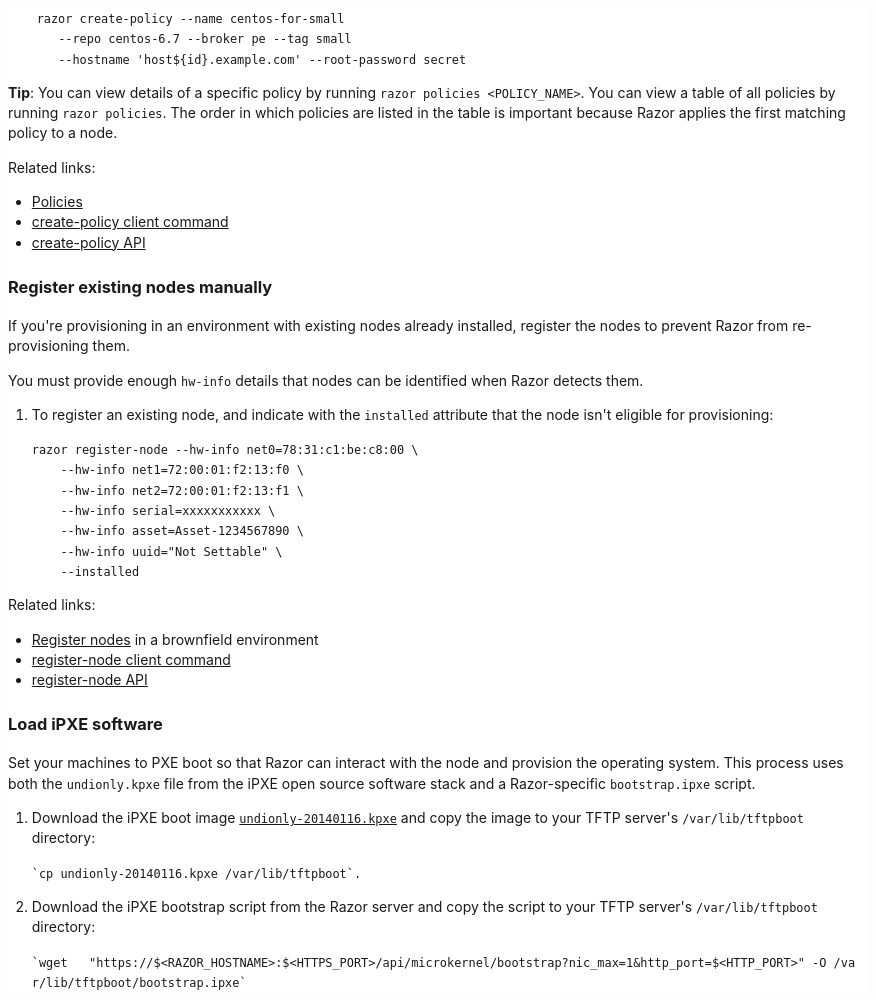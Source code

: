         razor create-policy --name centos-for-small
           --repo centos-6.7 --broker pe --tag small
           --hostname 'host${id}.example.com' --root-password secret

**Tip**: You can view details of a specific policy by running `razor policies <POLICY_NAME>`. You can view a table of all policies by running `razor policies`. The order in which policies are listed in the table is important because Razor applies the first matching policy to a node.

Related links:

* [Policies](./razor_policies.html)
* [create-policy client command](./razor_client_commands.html#create-policy)
* [create-policy API](./razor_reference.html#create-policy-create-policy)


### Register existing nodes manually

If you're provisioning in an environment with existing nodes already installed, register the nodes to prevent Razor from re-provisioning them.

You must provide enough `hw-info` details that nodes can be identified when Razor detects them.

1. To register an existing node, and indicate with the `installed` attribute that the node isn't eligible for provisioning:

       razor register-node --hw-info net0=78:31:c1:be:c8:00 \
           --hw-info net1=72:00:01:f2:13:f0 \
           --hw-info net2=72:00:01:f2:13:f1 \
           --hw-info serial=xxxxxxxxxxx \
           --hw-info asset=Asset-1234567890 \
           --hw-info uuid="Not Settable" \
           --installed

Related links:

* [Register nodes](./razor_brownfield.html#register-nodes) in a brownfield environment
* [register-node client command](./razor_client_commands.html#register-node)
* [register-node API](./razor_reference.html#register-a-node-register-node)



### Load iPXE software

Set your machines to PXE boot so that Razor can interact with the node and provision the operating system. This process uses both the `undionly.kpxe` file from the iPXE open source software stack and a Razor-specific `bootstrap.ipxe` script.

1. Download the iPXE boot image [`undionly-20140116.kpxe`](http://links.puppetlabs.com/pe-razor-ipxe-firmare-3.3) and copy the image to your TFTP server's `/var/lib/tftpboot` directory:

       `cp undionly-20140116.kpxe /var/lib/tftpboot`.


2. Download the iPXE bootstrap script from the Razor server and copy the script to your TFTP server's `/var/lib/tftpboot` directory:

       `wget   "https://$<RAZOR_HOSTNAME>:$<HTTPS_PORT>/api/microkernel/bootstrap?nic_max=1&http_port=$<HTTP_PORT>" -O /var/lib/tftpboot/bootstrap.ipxe`
